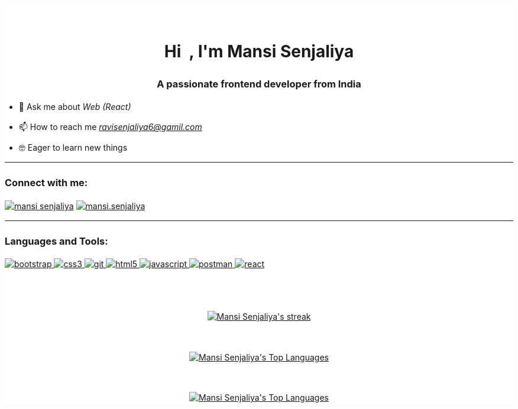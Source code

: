 <img src="https://www.digitalsolutionservices.com/img/services/website1.gif" alt="" width="100%">

<h1 align="center">Hi <img src="https://camo.githubusercontent.com/e8e7b06ecf583bc040eb60e44eb5b8e0ecc5421320a92929ce21522dbc34c891/68747470733a2f2f6d656469612e67697068792e636f6d2f6d656469612f6876524a434c467a6361737252346961377a2f67697068792e676966" alt="" width="34px">
 , I'm Mansi Senjaliya</h1>
<h3 align="center">A passionate frontend developer from India</h3>
<img align="right" src="https://i.pinimg.com/originals/66/83/3e/66833e07d6fb9eb5d724e47d0c814285.gif" width="45%"
  alt="">



- 💬 Ask me about *Web (React)*

- 📫 How to reach me *ravisenjaliya6@gamil.com*

- 🤓 Eager to learn new things



<hr>
<h3 align="left">Connect with me:</h3>
<p align="left">
  <a href="https://linkedin.com/in/Mansi senjaliya" target="blank"><img align="center"
      src="https://raw.githubusercontent.com/MansiSenjaliya09/github-profile-readme-generator/master/src/images/icons/Social/linked-in-alt.svg"
      alt="mansi senjaliya" height="30" width="40" /></a>
  <a href="https://instagram.com/mansi.senjaliya" target="blank"><img align="center"
      src="https://raw.githubusercontent.com/rahuldkjain/github-profile-readme-generator/master/src/images/icons/Social/instagram.svg"
      alt="mansi.senjaliya" height="30" width="40" /></a>
</p>
<hr>


<h3 align="left">Languages and Tools:</h3>
<p align="left"> <a href="https://getbootstrap.com" target="_blank" rel="noreferrer"> <img src="https://raw.githubusercontent.com/devicons/devicon/master/icons/bootstrap/bootstrap-plain-wordmark.svg" alt="bootstrap" width="40" height="40"/> </a> <a href="https://www.w3schools.com/css/" target="_blank" rel="noreferrer"> <img src="https://raw.githubusercontent.com/devicons/devicon/master/icons/css3/css3-original-wordmark.svg" alt="css3" width="40" height="40"/> </a> <a href="https://git-scm.com/" target="_blank" rel="noreferrer"> <img src="https://www.vectorlogo.zone/logos/git-scm/git-scm-icon.svg" alt="git" width="40" height="40"/> </a> <a href="https://www.w3.org/html/" target="_blank" rel="noreferrer"> <img src="https://raw.githubusercontent.com/devicons/devicon/master/icons/html5/html5-original-wordmark.svg" alt="html5" width="40" height="40"/> </a> <a href="https://developer.mozilla.org/en-US/docs/Web/JavaScript" target="_blank" rel="noreferrer"> <img src="https://raw.githubusercontent.com/devicons/devicon/master/icons/javascript/javascript-original.svg" alt="javascript" width="40" height="40"/> </a> <a href="https://postman.com" target="_blank" rel="noreferrer"> <img src="https://www.vectorlogo.zone/logos/getpostman/getpostman-icon.svg" alt="postman" width="40" height="40"/> </a> <a href="https://reactjs.org/" target="_blank" rel="noreferrer"> <img src="https://raw.githubusercontent.com/devicons/devicon/master/icons/react/react-original-wordmark.svg" alt="react" width="40" height="40"/> </a></p>

<br>
<br />

<p align="center">
  <a href="https://github.com/MansiSenjaliya09/github-readme-streak-stats">
    <img title="🔥 Get streak stats for your profile at git.io/streak-stats" alt="Mansi Senjaliya's streak"
src="https://github-readme-streak-stats.herokuapp.com/?user=ravisenjaliya&theme=black-ice&hide_border=true&stroke=0000&background=060A0CD0" />
  </a>
</p>
<br />
 <p align="center">
<a  href="https://github.com/MansiSenjaliya09/github-readme-stats"><img alt="Mansi Senjaliya's Top Languages"
 src="https://github-readme-stats.vercel.app/api?username=ravisenjaliya&langs_count=8&count_private=true&layout=compact&theme=react&hide_border=true&bg_color=0D1117"/>   </a>
 </P>
 <br/>
 <p align="center">
 <a align="right" href="https://github.com/MansiSenjaliya09/github-readme-stats"><img alt="Mansi Senjaliya's Top Languages"
  src="https://github-readme-stats.vercel.app/api/top-langs?username=MansiSenjaliya09&langs_count=8&count_private=true&layout=compact&theme=react&hide_border=true&bg_color=0D1117" /></a>
</p>
